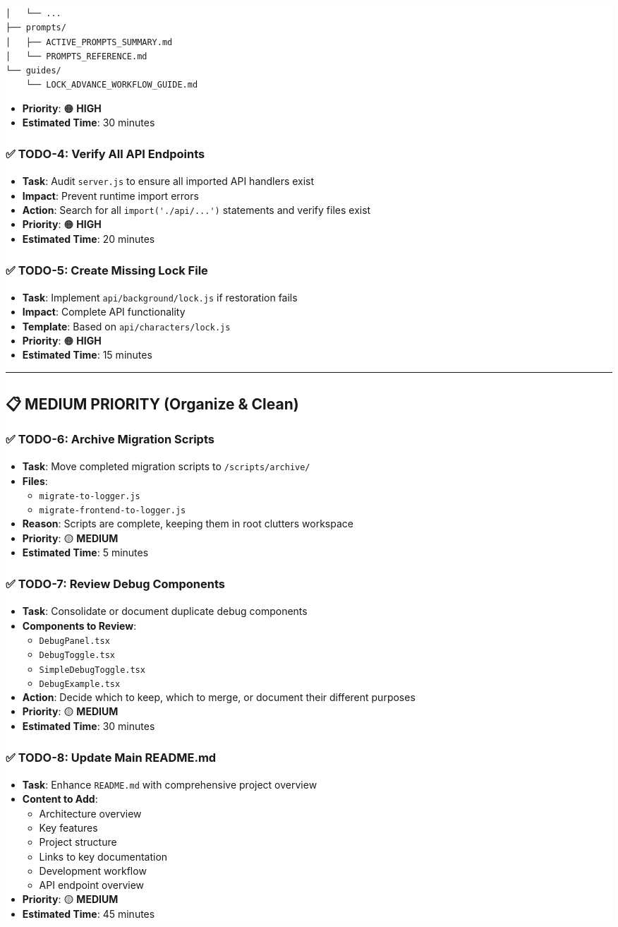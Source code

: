   ```
  │   └── ...
  ├── prompts/
  │   ├── ACTIVE_PROMPTS_SUMMARY.md
  │   └── PROMPTS_REFERENCE.md
  └── guides/
      └── LOCK_ADVANCE_WORKFLOW_GUIDE.md
  ```
- **Priority**: 🟠 **HIGH**
- **Estimated Time**: 30 minutes

### ✅ TODO-4: Verify All API Endpoints
- **Task**: Audit `server.js` to ensure all imported API handlers exist
- **Impact**: Prevent runtime import errors
- **Action**: Search for all `import('./api/...')` statements and verify files exist
- **Priority**: 🟠 **HIGH**
- **Estimated Time**: 20 minutes

### ✅ TODO-5: Create Missing Lock File
- **Task**: Implement `api/background/lock.js` if restoration fails
- **Impact**: Complete API functionality
- **Template**: Based on `api/characters/lock.js`
- **Priority**: 🟠 **HIGH**
- **Estimated Time**: 15 minutes

---

## 📋 **MEDIUM PRIORITY (Organize & Clean)**

### ✅ TODO-6: Archive Migration Scripts
- **Task**: Move completed migration scripts to `/scripts/archive/`
- **Files**:
  - `migrate-to-logger.js`
  - `migrate-frontend-to-logger.js`
- **Reason**: Scripts are complete, keeping them in root clutters workspace
- **Priority**: 🟡 **MEDIUM**
- **Estimated Time**: 5 minutes

### ✅ TODO-7: Review Debug Components
- **Task**: Consolidate or document duplicate debug components
- **Components to Review**:
  - `DebugPanel.tsx`
  - `DebugToggle.tsx`
  - `SimpleDebugToggle.tsx`
  - `DebugExample.tsx`
- **Action**: Decide which to keep, which to merge, or document their different purposes
- **Priority**: 🟡 **MEDIUM**
- **Estimated Time**: 30 minutes

### ✅ TODO-8: Update Main README.md
- **Task**: Enhance `README.md` with comprehensive project overview
- **Content to Add**:
  - Architecture overview
  - Key features
  - Project structure
  - Links to key documentation
  - Development workflow
  - API endpoint overview
- **Priority**: 🟡 **MEDIUM**
- **Estimated Time**: 45 minutes
